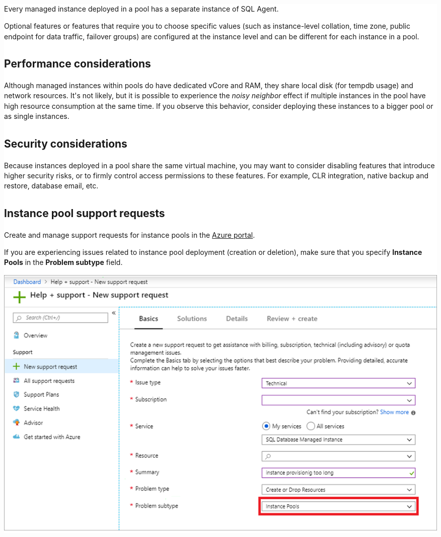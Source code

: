Every managed instance deployed in a pool has a separate instance of SQL Agent.

Optional features or features that require you to choose specific values (such as instance-level collation, time zone, public endpoint for data traffic, failover groups) are configured at the instance level and can be different for each instance in a pool.

## Performance considerations

Although managed instances within pools do have dedicated vCore and RAM, they share local disk (for tempdb usage) and network resources. It's not likely, but it is possible to experience the *noisy neighbor* effect if multiple instances in the pool have high resource consumption at the same time. If you observe this behavior, consider deploying these instances to a bigger pool or as single instances.

## Security considerations

Because instances deployed in a pool share the same virtual machine, you may want to consider disabling features that introduce higher security risks, or to firmly control access permissions to these features. For example, CLR integration, native backup and restore, database email, etc.

## Instance pool support requests

Create and manage support requests for instance pools in the [Azure portal](https://portal.azure.com).

If you are experiencing issues related to instance pool deployment (creation or deletion), make sure that you specify **Instance Pools** in the **Problem subtype** field.

![Instance pools support request](./media/instance-pools-overview/support-request.png)
